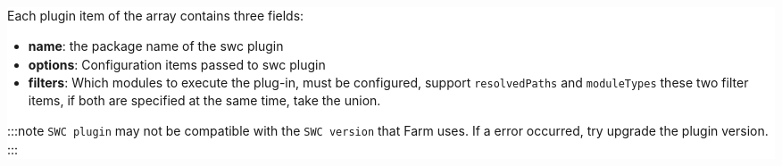 Each plugin item of the array contains three fields:
* **name**: the package name of the swc plugin
* **options**: Configuration items passed to swc plugin
* **filters**: Which modules to execute the plug-in, must be configured, support `resolvedPaths` and `moduleTypes` these two filter items, if both are specified at the same time, take the union.

:::note
`SWC plugin` may not be compatible with the `SWC version` that Farm uses. If a error occurred, try upgrade the plugin version. 
:::
